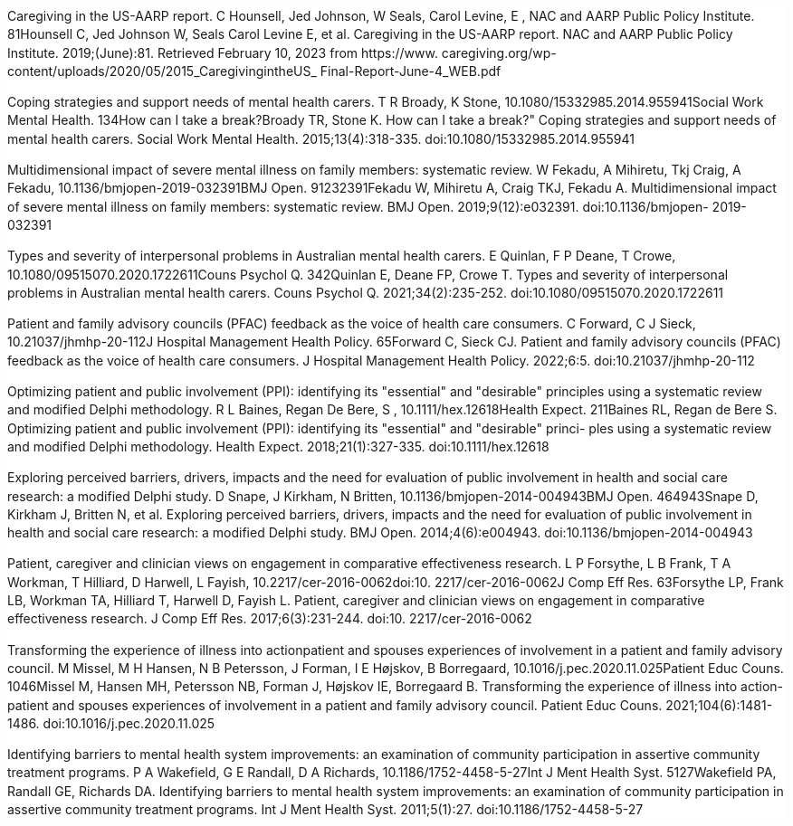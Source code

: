 Caregiving in the US-AARP report. C Hounsell, Jed Johnson, W Seals, Carol Levine, E , NAC and AARP Public Policy Institute. 81Hounsell C, Jed Johnson W, Seals Carol Levine E, et al. Caregiving in the US-AARP report. NAC and AARP Public Policy Institute. 2019;(June):81. Retrieved February 10, 2023 from https://www. caregiving.org/wp-content/uploads/2020/05/2015_CaregivingintheUS_ Final-Report-June-4_WEB.pdf

Coping strategies and support needs of mental health carers. T R Broady, K Stone, 10.1080/15332985.2014.955941Social Work Mental Health. 134How can I take a break?Broady TR, Stone K. How can I take a break?" Coping strategies and support needs of mental health carers. Social Work Mental Health. 2015;13(4):318-335. doi:10.1080/15332985.2014.955941

Multidimensional impact of severe mental illness on family members: systematic review. W Fekadu, A Mihiretu, Tkj Craig, A Fekadu, 10.1136/bmjopen-2019-032391BMJ Open. 91232391Fekadu W, Mihiretu A, Craig TKJ, Fekadu A. Multidimensional impact of severe mental illness on family members: systematic review. BMJ Open. 2019;9(12):e032391. doi:10.1136/bmjopen- 2019-032391

Types and severity of interpersonal problems in Australian mental health carers. E Quinlan, F P Deane, T Crowe, 10.1080/09515070.2020.1722611Couns Psychol Q. 342Quinlan E, Deane FP, Crowe T. Types and severity of interpersonal problems in Australian mental health carers. Couns Psychol Q. 2021;34(2):235-252. doi:10.1080/09515070.2020.1722611

Patient and family advisory councils (PFAC) feedback as the voice of health care consumers. C Forward, C J Sieck, 10.21037/jhmhp-20-112J Hospital Management Health Policy. 65Forward C, Sieck CJ. Patient and family advisory councils (PFAC) feedback as the voice of health care consumers. J Hospital Management Health Policy. 2022;6:5. doi:10.21037/jhmhp-20-112

Optimizing patient and public involvement (PPI): identifying its "essential" and "desirable" principles using a systematic review and modified Delphi methodology. R L Baines, Regan De Bere, S , 10.1111/hex.12618Health Expect. 211Baines RL, Regan de Bere S. Optimizing patient and public involvement (PPI): identifying its "essential" and "desirable" princi- ples using a systematic review and modified Delphi methodology. Health Expect. 2018;21(1):327-335. doi:10.1111/hex.12618

Exploring perceived barriers, drivers, impacts and the need for evaluation of public involvement in health and social care research: a modified Delphi study. D Snape, J Kirkham, N Britten, 10.1136/bmjopen-2014-004943BMJ Open. 464943Snape D, Kirkham J, Britten N, et al. Exploring perceived barriers, drivers, impacts and the need for evaluation of public involvement in health and social care research: a modified Delphi study. BMJ Open. 2014;4(6):e004943. doi:10.1136/bmjopen-2014-004943

Patient, caregiver and clinician views on engagement in comparative effectiveness research. L P Forsythe, L B Frank, T A Workman, T Hilliard, D Harwell, L Fayish, 10.2217/cer-2016-0062doi:10. 2217/cer-2016-0062J Comp Eff Res. 63Forsythe LP, Frank LB, Workman TA, Hilliard T, Harwell D, Fayish L. Patient, caregiver and clinician views on engagement in comparative effectiveness research. J Comp Eff Res. 2017;6(3):231-244. doi:10. 2217/cer-2016-0062

Transforming the experience of illness into actionpatient and spouses experiences of involvement in a patient and family advisory council. M Missel, M H Hansen, N B Petersson, J Forman, I E Højskov, B Borregaard, 10.1016/j.pec.2020.11.025Patient Educ Couns. 1046Missel M, Hansen MH, Petersson NB, Forman J, Højskov IE, Borregaard B. Transforming the experience of illness into action- patient and spouses experiences of involvement in a patient and family advisory council. Patient Educ Couns. 2021;104(6):1481-1486. doi:10.1016/j.pec.2020.11.025

Identifying barriers to mental health system improvements: an examination of community participation in assertive community treatment programs. P A Wakefield, G E Randall, D A Richards, 10.1186/1752-4458-5-27Int J Ment Health Syst. 5127Wakefield PA, Randall GE, Richards DA. Identifying barriers to mental health system improvements: an examination of community participation in assertive community treatment programs. Int J Ment Health Syst. 2011;5(1):27. doi:10.1186/1752-4458-5-27
